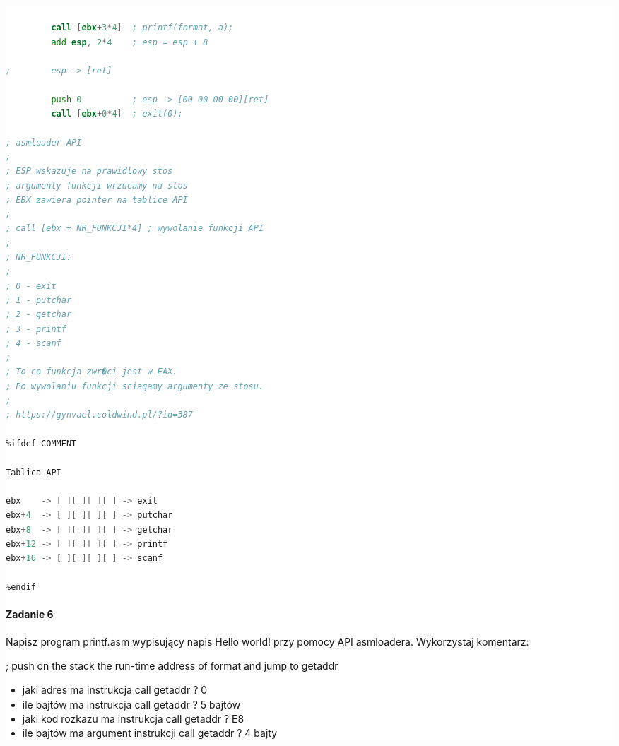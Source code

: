 ```asm

         call [ebx+3*4]  ; printf(format, a);
         add esp, 2*4    ; esp = esp + 8

;        esp -> [ret]

         push 0          ; esp -> [00 00 00 00][ret]
         call [ebx+0*4]  ; exit(0);

; asmloader API
;
; ESP wskazuje na prawidlowy stos
; argumenty funkcji wrzucamy na stos
; EBX zawiera pointer na tablice API
;
; call [ebx + NR_FUNKCJI*4] ; wywolanie funkcji API
;
; NR_FUNKCJI:
;
; 0 - exit
; 1 - putchar
; 2 - getchar
; 3 - printf
; 4 - scanf
;
; To co funkcja zwr�ci jest w EAX.
; Po wywolaniu funkcji sciagamy argumenty ze stosu.
;
; https://gynvael.coldwind.pl/?id=387

%ifdef COMMENT

Tablica API

ebx    -> [ ][ ][ ][ ] -> exit
ebx+4  -> [ ][ ][ ][ ] -> putchar
ebx+8  -> [ ][ ][ ][ ] -> getchar
ebx+12 -> [ ][ ][ ][ ] -> printf
ebx+16 -> [ ][ ][ ][ ] -> scanf

%endif

```
#### Zadanie 6

Napisz program printf.asm wypisujący napis Hello world! przy pomocy API asmloadera. Wykorzystaj komentarz:

; push on the stack the run-time address of format and jump to getaddr

- jaki adres ma instrukcja call getaddr ? 0 
- ile bajtów ma instrukcja call getaddr ? 5 bajtów
- jaki kod rozkazu ma instrukcja call getaddr ? E8
- ile bajtów ma argument instrukcji call getaddr ? 4 bajty
